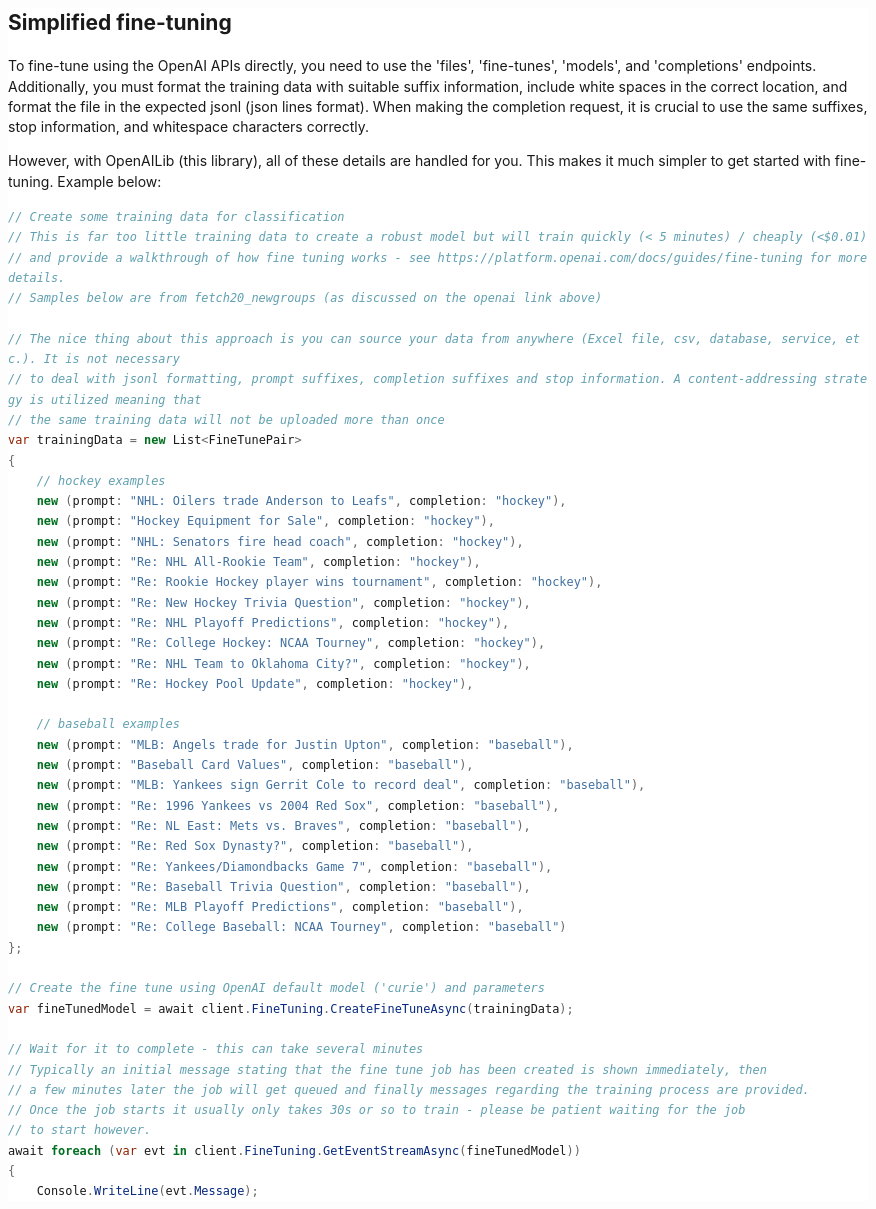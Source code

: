## Simplified fine-tuning
To fine-tune using the OpenAI APIs directly, you need to use the 'files', 'fine-tunes', 'models', and 'completions' endpoints. Additionally, you must format the training data with suitable suffix information, include white spaces in the correct location, and format the file in the expected jsonl (json lines format). When making the completion request, it is crucial to use the same suffixes, stop information, and whitespace characters correctly.

However, with OpenAILib (this library), all of these details are handled for you. This makes it much simpler to get started with fine-tuning. Example below:

```csharp
// Create some training data for classification
// This is far too little training data to create a robust model but will train quickly (< 5 minutes) / cheaply (<$0.01)
// and provide a walkthrough of how fine tuning works - see https://platform.openai.com/docs/guides/fine-tuning for more details.
// Samples below are from fetch20_newgroups (as discussed on the openai link above)

// The nice thing about this approach is you can source your data from anywhere (Excel file, csv, database, service, etc.). It is not necessary
// to deal with jsonl formatting, prompt suffixes, completion suffixes and stop information. A content-addressing strategy is utilized meaning that
// the same training data will not be uploaded more than once
var trainingData = new List<FineTunePair>
{
    // hockey examples
    new (prompt: "NHL: Oilers trade Anderson to Leafs", completion: "hockey"),
    new (prompt: "Hockey Equipment for Sale", completion: "hockey"),
    new (prompt: "NHL: Senators fire head coach", completion: "hockey"),
    new (prompt: "Re: NHL All-Rookie Team", completion: "hockey"),
    new (prompt: "Re: Rookie Hockey player wins tournament", completion: "hockey"),
    new (prompt: "Re: New Hockey Trivia Question", completion: "hockey"),
    new (prompt: "Re: NHL Playoff Predictions", completion: "hockey"),
    new (prompt: "Re: College Hockey: NCAA Tourney", completion: "hockey"),
    new (prompt: "Re: NHL Team to Oklahoma City?", completion: "hockey"),
    new (prompt: "Re: Hockey Pool Update", completion: "hockey"),

    // baseball examples
    new (prompt: "MLB: Angels trade for Justin Upton", completion: "baseball"),
    new (prompt: "Baseball Card Values", completion: "baseball"),
    new (prompt: "MLB: Yankees sign Gerrit Cole to record deal", completion: "baseball"),
    new (prompt: "Re: 1996 Yankees vs 2004 Red Sox", completion: "baseball"),
    new (prompt: "Re: NL East: Mets vs. Braves", completion: "baseball"),
    new (prompt: "Re: Red Sox Dynasty?", completion: "baseball"),
    new (prompt: "Re: Yankees/Diamondbacks Game 7", completion: "baseball"),
    new (prompt: "Re: Baseball Trivia Question", completion: "baseball"),
    new (prompt: "Re: MLB Playoff Predictions", completion: "baseball"),
    new (prompt: "Re: College Baseball: NCAA Tourney", completion: "baseball")
};

// Create the fine tune using OpenAI default model ('curie') and parameters
var fineTunedModel = await client.FineTuning.CreateFineTuneAsync(trainingData);

// Wait for it to complete - this can take several minutes
// Typically an initial message stating that the fine tune job has been created is shown immediately, then
// a few minutes later the job will get queued and finally messages regarding the training process are provided.
// Once the job starts it usually only takes 30s or so to train - please be patient waiting for the job
// to start however.
await foreach (var evt in client.FineTuning.GetEventStreamAsync(fineTunedModel))
{
    Console.WriteLine(evt.Message);
```